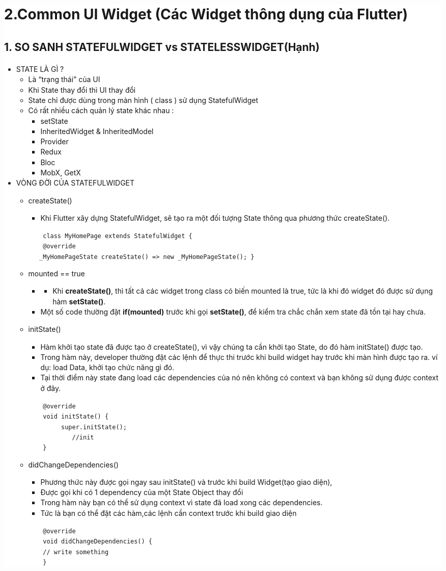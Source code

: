 # 2.Common UI Widget (Các Widget thông dụng của Flutter)
## 1. SO SANH STATEFULWIDGET vs STATELESSWIDGET(Hạnh)
 - STATE LÀ GÌ ?
   - Là “trạng thái” của UI
   - Khi State thay đổi thì UI thay đổi
   - State chỉ được dùng trong màn hình ( class ) sử dụng StatefulWidget
   - Có rất nhiều cách quản lý state khác nhau :
     + setState
     + InheritedWidget & InheritedModel 
     + Provider
     + Redux
     + Bloc
     + MobX, GetX
 - VÒNG ĐỜI CỦA STATEFULWIDGET
   - createState()
     - Khi Flutter xây dựng StatefulWidget, sẽ tạo ra một đối tượng State thông qua phương thức createState().
     ```
         class MyHomePage extends StatefulWidget {
         @override
        _MyHomePageState createState() => new _MyHomePageState(); }
     ```
   - mounted == true
     - - Khi **createState()**, thì tất cả các widget trong class có biến mounted là true, tức là khi đó widget đó được sử dụng hàm **setState()**.
     -  Một số code thường đặt **if(mounted)** trước khi gọi **setState()**, để kiểm tra chắc chắn xem state đã tồn tại hay chưa.
   - initState()
     - Hàm khởi tạo state đã được tạo ở createState(), vì vậy chúng ta cần khởi tạo State, do đó hàm initState() được tạo.
     - Trong hàm này, developer thường đặt các lệnh để thực thi trước khi build widget hay trước khi màn hình được tạo ra. ví dụ: load Data, khởi tạo chức năng gì đó.
     - Tại thời điểm này state đang load các dependencies của nó nên không có context và bạn không sử dụng được context ở đây.
     
     ```
         @override
         void initState() {
              super.initState();
                 //init
         }
     ```
     
   - didChangeDependencies()
     - Phương thức này được gọi ngay sau initState() và trước khi build Widget(tạo giao diện),
     - Được gọi khi có 1 dependency của một State Object thay đổi
     - Trong hàm này bạn có thể sử dụng context vì state đã load xong các dependencies.
     - Tức là bạn có thể đặt các hàm,các lệnh cần context trước khi build giao diện

     ```
         @override
         void didChangeDependencies() {
         // write something
         }
     ``` 

